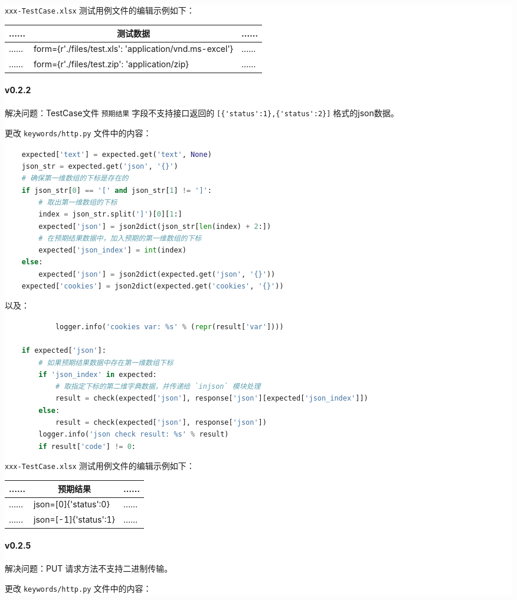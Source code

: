 `xxx-TestCase.xlsx` 测试用例文件的编辑示例如下：

……|测试数据|……
-|-|-
……|form={r'./files/test.xls': 'application/vnd.ms-excel'}|……
……|form={r'./files/test.zip': 'application/zip}|……

#### v0.2.2

解决问题：TestCase文件 `预期结果` 字段不支持接口返回的 `[{'status':1},{'status':2}]` 格式的json数据。

更改 `keywords/http.py` 文件中的内容：

```python
    expected['text'] = expected.get('text', None)
    json_str = expected.get('json', '{}')
    # 确保第一维数组的下标是存在的
    if json_str[0] == '[' and json_str[1] != ']':
        # 取出第一维数组的下标
        index = json_str.split(']')[0][1:]
        expected['json'] = json2dict(json_str[len(index) + 2:])
        # 在预期结果数据中，加入预期的第一维数组的下标
        expected['json_index'] = int(index)
    else:
        expected['json'] = json2dict(expected.get('json', '{}'))
    expected['cookies'] = json2dict(expected.get('cookies', '{}'))
```

以及：

```python
            logger.info('cookies var: %s' % (repr(result['var'])))

    if expected['json']:
        # 如果预期结果数据中存在第一维数组下标
        if 'json_index' in expected:
            # 取指定下标的第二维字典数据，并传递给 `injson` 模块处理
            result = check(expected['json'], response['json'][expected['json_index']])
        else:
            result = check(expected['json'], response['json'])
        logger.info('json check result: %s' % result)
        if result['code'] != 0:
```

`xxx-TestCase.xlsx` 测试用例文件的编辑示例如下：

……|预期结果|……
-|-|-
……|json=[0]{'status':0}|……
……|json=[-1]{'status':1}|……

#### v0.2.5

解决问题：PUT 请求方法不支持二进制传输。

更改 `keywords/http.py` 文件中的内容：

